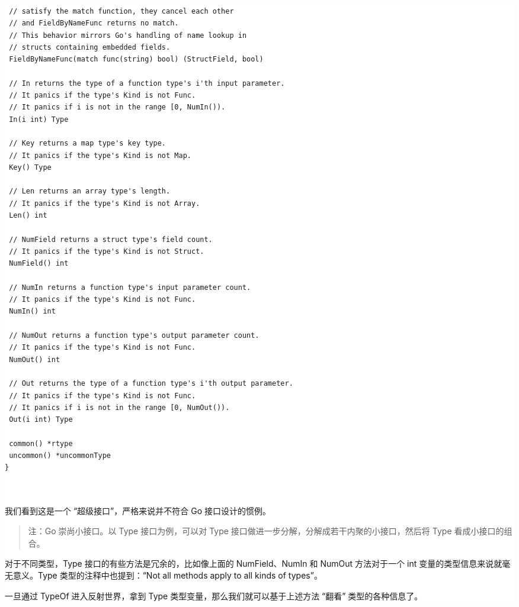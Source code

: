 ```
 // satisfy the match function, they cancel each other
 // and FieldByNameFunc returns no match.
 // This behavior mirrors Go's handling of name lookup in
 // structs containing embedded fields.
 FieldByNameFunc(match func(string) bool) (StructField, bool)

 // In returns the type of a function type's i'th input parameter.
 // It panics if the type's Kind is not Func.
 // It panics if i is not in the range [0, NumIn()).
 In(i int) Type

 // Key returns a map type's key type.
 // It panics if the type's Kind is not Map.
 Key() Type

 // Len returns an array type's length.
 // It panics if the type's Kind is not Array.
 Len() int

 // NumField returns a struct type's field count.
 // It panics if the type's Kind is not Struct.
 NumField() int

 // NumIn returns a function type's input parameter count.
 // It panics if the type's Kind is not Func.
 NumIn() int

 // NumOut returns a function type's output parameter count.
 // It panics if the type's Kind is not Func.
 NumOut() int

 // Out returns the type of a function type's i'th output parameter.
 // It panics if the type's Kind is not Func.
 // It panics if i is not in the range [0, NumOut()).
 Out(i int) Type

 common() *rtype
 uncommon() *uncommonType
}



```

我们看到这是一个 “超级接口”，严格来说并不符合 Go 接口设计的惯例。

> 注：Go 崇尚小接口。以 Type 接口为例，可以对 Type 接口做进一步分解，分解成若干内聚的小接口，然后将 Type 看成小接口的组合。

对于不同类型，Type 接口的有些方法是冗余的，比如像上面的 NumField、NumIn 和 NumOut 方法对于一个 int 变量的类型信息来说就毫无意义。Type 类型的注释中也提到：“Not all methods apply to all kinds of types”。

一旦通过 TypeOf 进入反射世界，拿到 Type 类型变量，那么我们就可以基于上述方法 “翻看” 类型的各种信息了。
